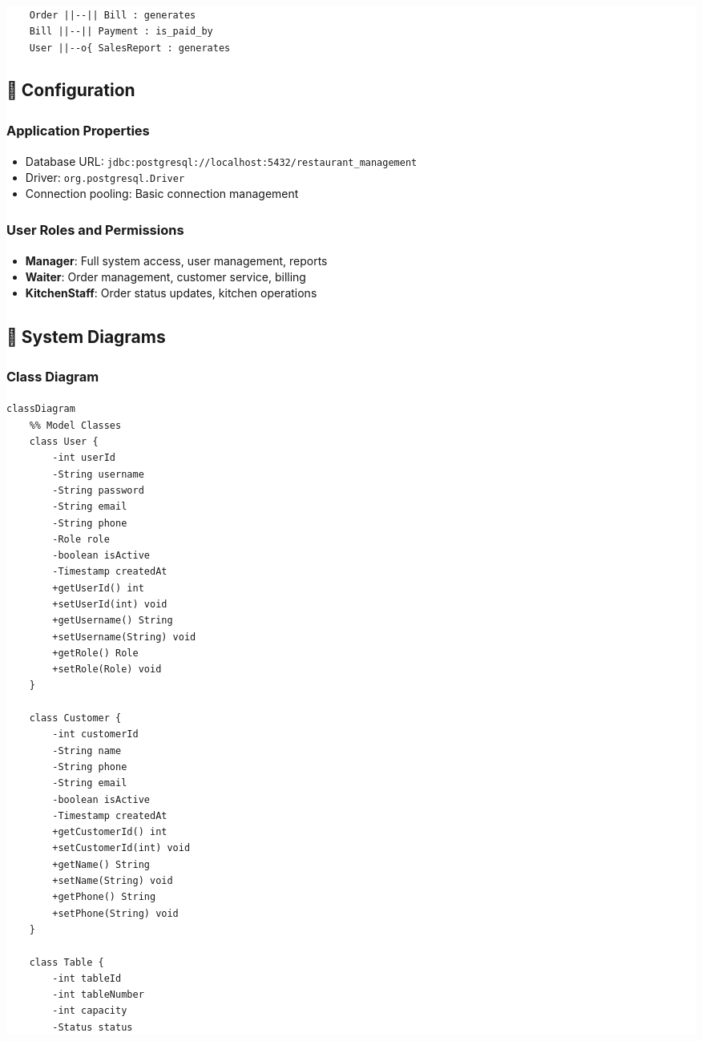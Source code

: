 ```mermaid
    Order ||--|| Bill : generates
    Bill ||--|| Payment : is_paid_by
    User ||--o{ SalesReport : generates

```

## 🔧 Configuration

### Application Properties
- Database URL: `jdbc:postgresql://localhost:5432/restaurant_management`
- Driver: `org.postgresql.Driver`
- Connection pooling: Basic connection management

### User Roles and Permissions
- **Manager**: Full system access, user management, reports
- **Waiter**: Order management, customer service, billing
- **KitchenStaff**: Order status updates, kitchen operations

## 🎨 System Diagrams

### Class Diagram

```mermaid
classDiagram
    %% Model Classes
    class User {
        -int userId
        -String username
        -String password
        -String email
        -String phone
        -Role role
        -boolean isActive
        -Timestamp createdAt
        +getUserId() int
        +setUserId(int) void
        +getUsername() String
        +setUsername(String) void
        +getRole() Role
        +setRole(Role) void
    }

    class Customer {
        -int customerId
        -String name
        -String phone
        -String email
        -boolean isActive
        -Timestamp createdAt
        +getCustomerId() int
        +setCustomerId(int) void
        +getName() String
        +setName(String) void
        +getPhone() String
        +setPhone(String) void
    }

    class Table {
        -int tableId
        -int tableNumber
        -int capacity
        -Status status
```